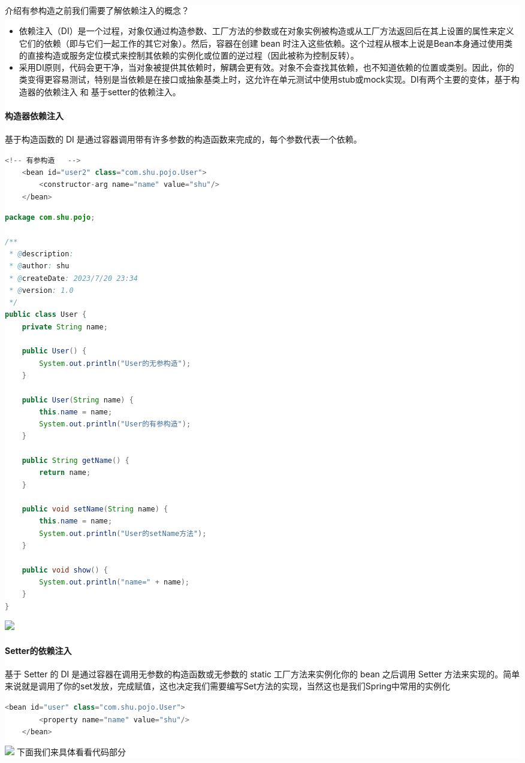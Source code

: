 介绍有参构造之前我们需要了解依赖注入的概念？

- 依赖注入（DI）是一个过程，对象仅通过构造参数、工厂方法的参数或在对象实例被构造或从工厂方法返回后在其上设置的属性来定义它们的依赖（即与它们一起工作的其它对象）。然后，容器在创建 bean 时注入这些依赖。这个过程从根本上说是Bean本身通过使用类的直接构造或服务定位模式来控制其依赖的实例化或位置的逆过程（因此被称为控制反转）。
- 采用DI原则，代码会更干净，当对象被提供其依赖时，解耦会更有效。对象不会查找其依赖，也不知道依赖的位置或类别。因此，你的类变得更容易测试，特别是当依赖是在接口或抽象基类上时，这允许在单元测试中使用stub或mock实现。DI有两个主要的变体，基于构造器的依赖注入 和 基于setter的依赖注入。
#### 构造器依赖注入
基于构造函数的 DI 是通过容器调用带有许多参数的构造函数来完成的，每个参数代表一个依赖。
```java
<!-- 有参构造   -->
    <bean id="user2" class="com.shu.pojo.User">
        <constructor-arg name="name" value="shu"/>
    </bean>

```
```java
package com.shu.pojo;

/**
 * @description:
 * @author: shu
 * @createDate: 2023/7/20 23:34
 * @version: 1.0
 */
public class User {
    private String name;

    public User() {
        System.out.println("User的无参构造");
    }

    public User(String name) {
        this.name = name;
        System.out.println("User的有参构造");
    }

    public String getName() {
        return name;
    }

    public void setName(String name) {
        this.name = name;
        System.out.println("User的setName方法");
    }

    public void show() {
        System.out.println("name=" + name);
    }
}

```
![](https://cdn.nlark.com/yuque/0/2023/png/12426173/1693468108244-54ca7ffb-e2cf-4c5e-9f5f-5635f1cb08bd.png#averageHue=%23212327&clientId=u1e993840-c3e6-4&from=paste&id=u1e0012b0&originHeight=384&originWidth=1794&originalType=url&ratio=1.25&rotation=0&showTitle=false&status=done&style=none&taskId=u01fec15a-2cf4-4259-823b-cbcc1e52c83&title=)
#### Setter的依赖注入
基于 Setter 的 DI 是通过容器在调用无参数的构造函数或无参数的 static 工厂方法来实例化你的 bean 之后调用 Setter 方法来实现的。简单来说就是调用了你的set发放，完成赋值，这也决定我们需要编写Set方法的实现，当然这也是我们Spring中常用的实例化
```java
<bean id="user" class="com.shu.pojo.User">
        <property name="name" value="shu"/>
    </bean>

```
![](https://cdn.nlark.com/yuque/0/2023/png/12426173/1693468168165-c1c5f420-d1ab-424a-ac11-5dc0dde614e5.png#averageHue=%23222428&clientId=u1e993840-c3e6-4&from=paste&id=ub25abbe5&originHeight=458&originWidth=1832&originalType=url&ratio=1.25&rotation=0&showTitle=false&status=done&style=none&taskId=ud44ead0a-2ee7-4d5a-ba8a-8acfab3c138&title=)
下面我们来具体看看代码部分